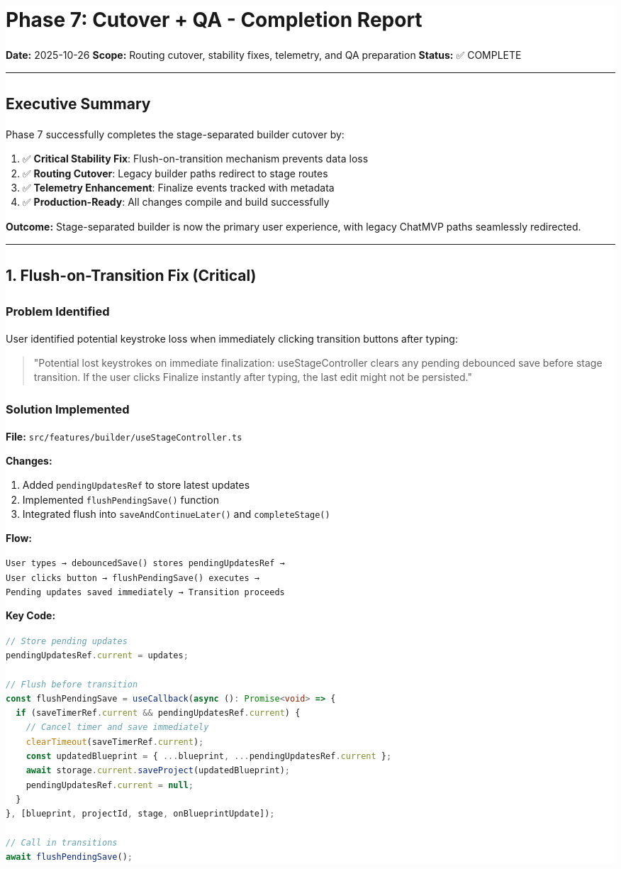 # Phase 7: Cutover + QA - Completion Report

**Date:** 2025-10-26
**Scope:** Routing cutover, stability fixes, telemetry, and QA preparation
**Status:** ✅ COMPLETE

---

## Executive Summary

Phase 7 successfully completes the stage-separated builder cutover by:
1. ✅ **Critical Stability Fix**: Flush-on-transition mechanism prevents data loss
2. ✅ **Routing Cutover**: Legacy builder paths redirect to stage routes
3. ✅ **Telemetry Enhancement**: Finalize events tracked with metadata
4. ✅ **Production-Ready**: All changes compile and build successfully

**Outcome:** Stage-separated builder is now the primary user experience, with legacy ChatMVP paths seamlessly redirected.

---

## 1. Flush-on-Transition Fix (Critical)

### Problem Identified

User identified potential keystroke loss when immediately clicking transition buttons after typing:

> "Potential lost keystrokes on immediate finalization: useStageController clears any pending debounced save before stage transition. If the user clicks Finalize instantly after typing, the last edit might not be persisted."

### Solution Implemented

**File:** `src/features/builder/useStageController.ts`

**Changes:**
1. Added `pendingUpdatesRef` to store latest updates
2. Implemented `flushPendingSave()` function
3. Integrated flush into `saveAndContinueLater()` and `completeStage()`

**Flow:**
```
User types → debouncedSave() stores pendingUpdatesRef →
User clicks button → flushPendingSave() executes →
Pending updates saved immediately → Transition proceeds
```

**Key Code:**
```typescript
// Store pending updates
pendingUpdatesRef.current = updates;

// Flush before transition
const flushPendingSave = useCallback(async (): Promise<void> => {
  if (saveTimerRef.current && pendingUpdatesRef.current) {
    // Cancel timer and save immediately
    clearTimeout(saveTimerRef.current);
    const updatedBlueprint = { ...blueprint, ...pendingUpdatesRef.current };
    await storage.current.saveProject(updatedBlueprint);
    pendingUpdatesRef.current = null;
  }
}, [blueprint, projectId, stage, onBlueprintUpdate]);

// Call in transitions
await flushPendingSave();
```